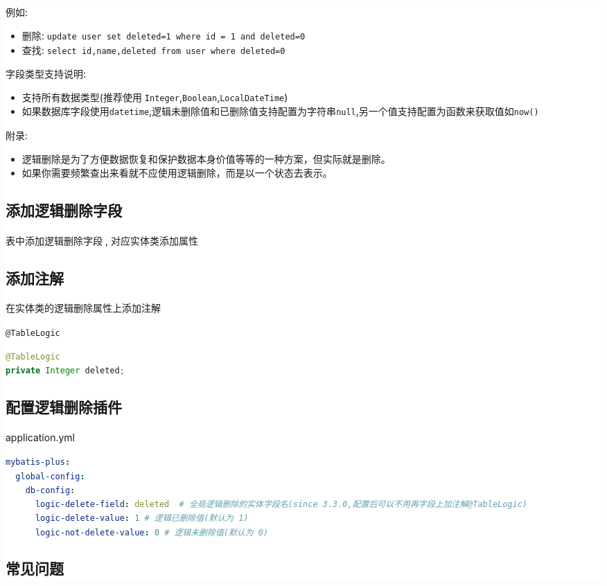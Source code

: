 

例如:


- 删除: `update user set deleted=1 where id = 1 and deleted=0`
- 查找: `select id,name,deleted from user where deleted=0`



字段类型支持说明:


- 支持所有数据类型(推荐使用 `Integer`,`Boolean`,`LocalDateTime`)
- 如果数据库字段使用`datetime`,逻辑未删除值和已删除值支持配置为字符串`null`,另一个值支持配置为函数来获取值如`now()`



附录:


- 逻辑删除是为了方便数据恢复和保护数据本身价值等等的一种方案，但实际就是删除。
- 如果你需要频繁查出来看就不应使用逻辑删除，而是以一个状态去表示。



## 添加逻辑删除字段


表中添加逻辑删除字段 , 对应实体类添加属性


## 添加注解


在实体类的逻辑删除属性上添加注解


`@TableLogic`


```java
@TableLogic
private Integer deleted;
```


## 配置逻辑删除插件


application.yml


```yml
mybatis-plus:
  global-config:
    db-config:
      logic-delete-field: deleted  # 全局逻辑删除的实体字段名(since 3.3.0,配置后可以不用再字段上加注解@TableLogic)
      logic-delete-value: 1 # 逻辑已删除值(默认为 1)
      logic-not-delete-value: 0 # 逻辑未删除值(默认为 0)
```


## 常见问题

